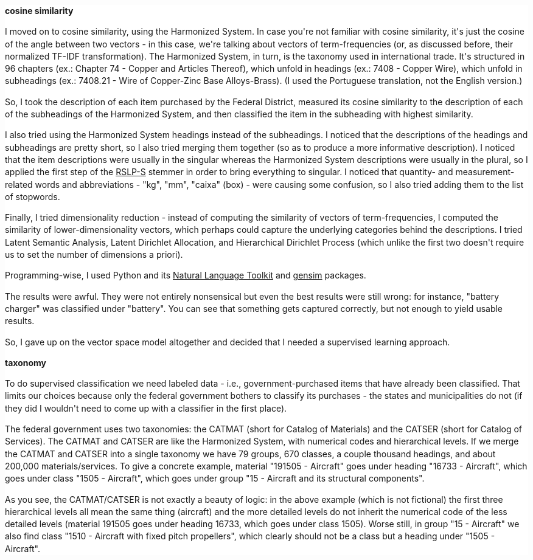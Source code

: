 <strong>cosine similarity</strong> 

I moved on to cosine similarity, using the Harmonized System. In case you're not familiar with cosine similarity, it's just the cosine of the angle between two vectors - in this case, we're talking about vectors of term-frequencies (or, as discussed before, their normalized TF-IDF transformation). The Harmonized System, in turn, is the taxonomy used in international trade. It's structured in 96 chapters (ex.: Chapter 74 - Copper and Articles Thereof), which unfold in headings (ex.: 7408 - Copper Wire), which unfold in subheadings (ex.: 7408.21 - Wire of Copper-Zinc Base Alloys-Brass). (I used the Portuguese translation, not the English version.) 

So, I took the description of each item purchased by the Federal District, measured its cosine similarity to the description of each of the subheadings of the Harmonized System, and then classified the item in the subheading with highest similarity. 

I also tried using the Harmonized System headings instead of the subheadings. I noticed that the descriptions of the headings and subheadings are pretty short, so I also tried merging them together (so as to produce a more informative description). I noticed that the item descriptions were usually in the singular whereas the Harmonized System descriptions were usually in the plural, so I applied the first step of the [RSLP-S](http://www.inf.ufrgs.br/~viviane/rslp/) stemmer in order to bring everything to singular. I noticed that quantity- and measurement-related words and abbreviations - "kg", "mm", "caixa" (box) - were causing some confusion, so I also tried adding them to the list of stopwords. 

Finally, I tried dimensionality reduction - instead of computing the similarity of vectors of term-frequencies, I computed the similarity of lower-dimensionality vectors, which perhaps could capture the underlying categories behind the descriptions. I tried Latent Semantic Analysis, Latent Dirichlet Allocation, and Hierarchical Dirichlet Process (which unlike the first two doesn't require us to set the number of dimensions a priori).

Programming-wise, I used Python and its [Natural Language Toolkit](http://www.nltk.org/) and [gensim](https://radimrehurek.com/gensim/) packages. 

The results were awful. They were not entirely nonsensical but even the best results were still wrong: for instance, "battery charger" was classified under "battery". You can see that something gets captured correctly, but not enough to yield usable results. 

So, I gave up on the vector space model altogether and decided that I needed a supervised learning approach. 

<strong>taxonomy</strong> 

To do supervised classification we need labeled data - i.e., government-purchased items that have already been classified. That limits our choices because only the federal government bothers to classify its purchases - the states and municipalities do not (if they did I wouldn't need to come up with a classifier in the first place). 

The federal government uses two taxonomies: the CATMAT (short for Catalog of Materials) and the CATSER (short for Catalog of Services). The CATMAT and CATSER are like the Harmonized System, with numerical codes and hierarchical levels. If we merge the CATMAT and CATSER into a single taxonomy we have 79 groups, 670 classes, a couple thousand headings, and about 200,000 materials/services. To give a concrete example, material "191505 - Aircraft" goes under heading "16733 - Aircraft", which goes under class "1505 - Aircraft", which goes under group "15 - Aircraft and its structural components". 

As you see, the CATMAT/CATSER is not exactly a beauty of logic: in the above example (which is not fictional) the first three hierarchical levels all mean the same thing (aircraft) and the more detailed levels do not inherit the numerical code of the less detailed levels (material 191505 goes under heading 16733, which goes under class 1505). Worse still, in group "15 - Aircraft" we also find class "1510 - Aircraft with fixed pitch propellers", which clearly should not be a class but a heading under "1505 - Aircraft". 
